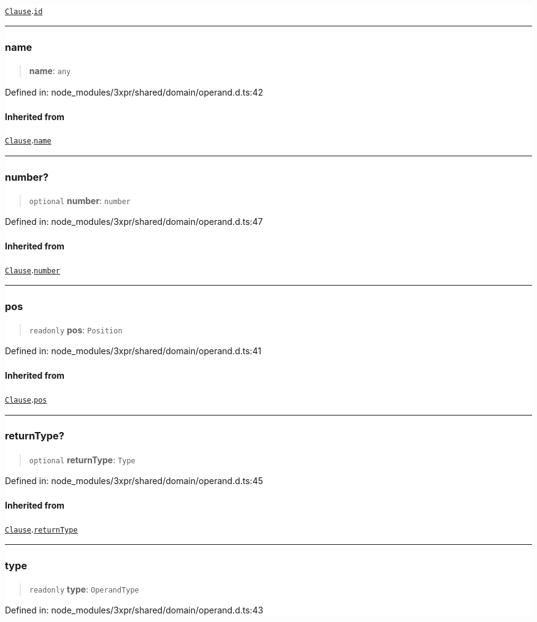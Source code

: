 [`Clause`](Clause.md).[`id`](Clause.md#id)

***

### name

> **name**: `any`

Defined in: node\_modules/3xpr/shared/domain/operand.d.ts:42

#### Inherited from

[`Clause`](Clause.md).[`name`](Clause.md#name)

***

### number?

> `optional` **number**: `number`

Defined in: node\_modules/3xpr/shared/domain/operand.d.ts:47

#### Inherited from

[`Clause`](Clause.md).[`number`](Clause.md#number)

***

### pos

> `readonly` **pos**: `Position`

Defined in: node\_modules/3xpr/shared/domain/operand.d.ts:41

#### Inherited from

[`Clause`](Clause.md).[`pos`](Clause.md#pos)

***

### returnType?

> `optional` **returnType**: `Type`

Defined in: node\_modules/3xpr/shared/domain/operand.d.ts:45

#### Inherited from

[`Clause`](Clause.md).[`returnType`](Clause.md#returntype)

***

### type

> `readonly` **type**: `OperandType`

Defined in: node\_modules/3xpr/shared/domain/operand.d.ts:43
